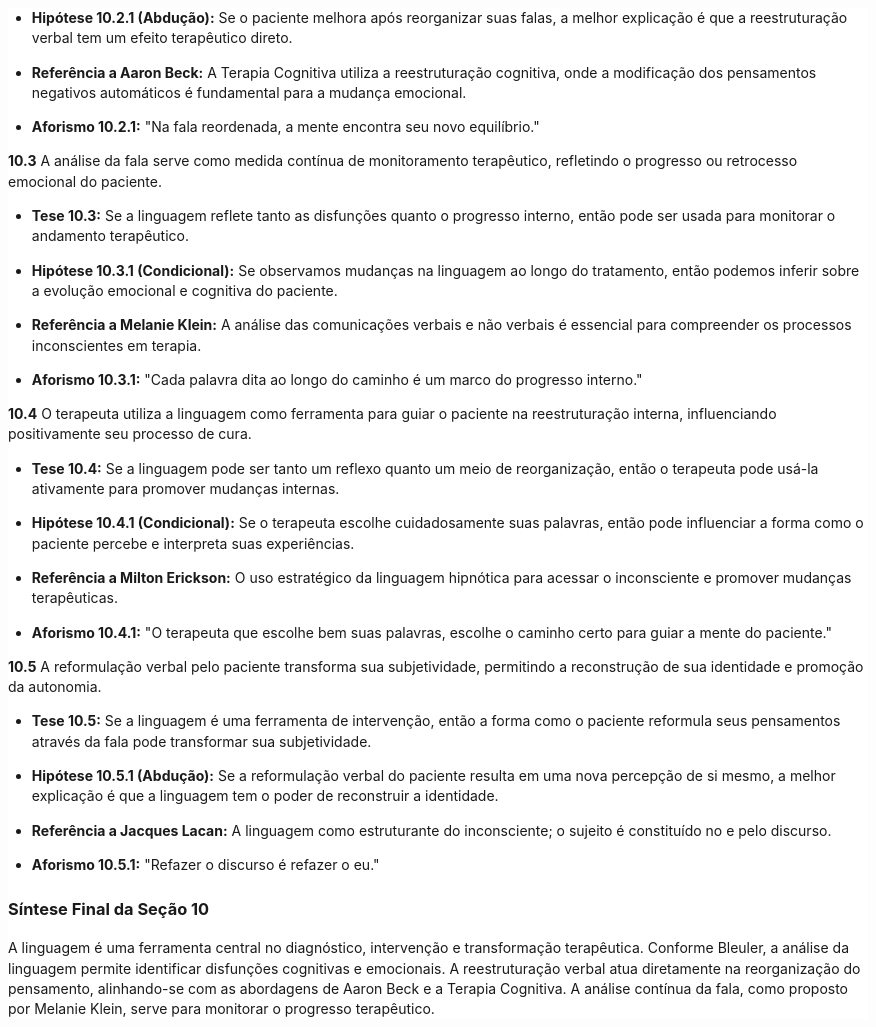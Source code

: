 - **Hipótese 10.2.1 (Abdução):** Se o paciente melhora após reorganizar suas falas, a melhor explicação é que a reestruturação verbal tem um efeito terapêutico direto.

- **Referência a Aaron Beck:** A Terapia Cognitiva utiliza a reestruturação cognitiva, onde a modificação dos pensamentos negativos automáticos é fundamental para a mudança emocional.

- **Aforismo 10.2.1:** "Na fala reordenada, a mente encontra seu novo equilíbrio."

**10.3** A análise da fala serve como medida contínua de monitoramento terapêutico, refletindo o progresso ou retrocesso emocional do paciente.

- **Tese 10.3:**
  Se a linguagem reflete tanto as disfunções quanto o progresso interno, então pode ser usada para monitorar o andamento terapêutico.

- **Hipótese 10.3.1 (Condicional):** Se observamos mudanças na linguagem ao longo do tratamento, então podemos inferir sobre a evolução emocional e cognitiva do paciente.

- **Referência a Melanie Klein:** A análise das comunicações verbais e não verbais é essencial para compreender os processos inconscientes em terapia.

- **Aforismo 10.3.1:** "Cada palavra dita ao longo do caminho é um marco do progresso interno."

**10.4** O terapeuta utiliza a linguagem como ferramenta para guiar o paciente na reestruturação interna, influenciando positivamente seu processo de cura.

- **Tese 10.4:**
  Se a linguagem pode ser tanto um reflexo quanto um meio de reorganização, então o terapeuta pode usá-la ativamente para promover mudanças internas.

- **Hipótese 10.4.1 (Condicional):** Se o terapeuta escolhe cuidadosamente suas palavras, então pode influenciar a forma como o paciente percebe e interpreta suas experiências.

- **Referência a Milton Erickson:** O uso estratégico da linguagem hipnótica para acessar o inconsciente e promover mudanças terapêuticas.

- **Aforismo 10.4.1:** "O terapeuta que escolhe bem suas palavras, escolhe o caminho certo para guiar a mente do paciente."

**10.5** A reformulação verbal pelo paciente transforma sua subjetividade, permitindo a reconstrução de sua identidade e promoção da autonomia.

- **Tese 10.5:**
  Se a linguagem é uma ferramenta de intervenção, então a forma como o paciente reformula seus pensamentos através da fala pode transformar sua subjetividade.

- **Hipótese 10.5.1 (Abdução):** Se a reformulação verbal do paciente resulta em uma nova percepção de si mesmo, a melhor explicação é que a linguagem tem o poder de reconstruir a identidade.

- **Referência a Jacques Lacan:** A linguagem como estruturante do inconsciente; o sujeito é constituído no e pelo discurso.

- **Aforismo 10.5.1:** "Refazer o discurso é refazer o eu."

### Síntese Final da Seção 10

A linguagem é uma ferramenta central no diagnóstico, intervenção e transformação terapêutica. Conforme Bleuler, a análise da linguagem permite identificar disfunções cognitivas e emocionais. A reestruturação verbal atua diretamente na reorganização do pensamento, alinhando-se com as abordagens de Aaron Beck e a Terapia Cognitiva. A análise contínua da fala, como proposto por Melanie Klein, serve para monitorar o progresso terapêutico.
